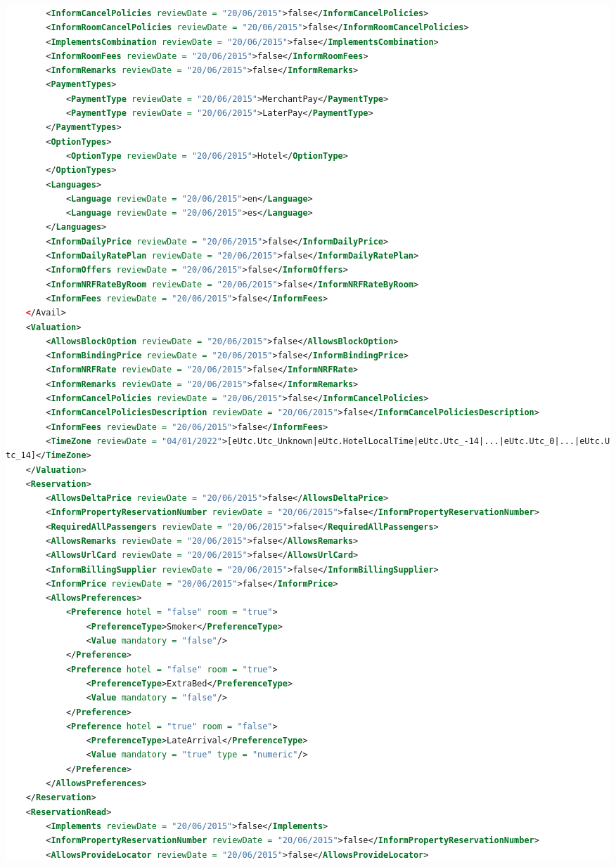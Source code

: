 ~~~xml
        <InformCancelPolicies reviewDate = "20/06/2015">false</InformCancelPolicies>
        <InformRoomCancelPolicies reviewDate = "20/06/2015">false</InformRoomCancelPolicies>
        <ImplementsCombination reviewDate = "20/06/2015">false</ImplementsCombination>
        <InformRoomFees reviewDate = "20/06/2015">false</InformRoomFees>
        <InformRemarks reviewDate = "20/06/2015">false</InformRemarks>
        <PaymentTypes>
            <PaymentType reviewDate = "20/06/2015">MerchantPay</PaymentType>
            <PaymentType reviewDate = "20/06/2015">LaterPay</PaymentType>
        </PaymentTypes>
        <OptionTypes>
            <OptionType reviewDate = "20/06/2015">Hotel</OptionType>
        </OptionTypes>
        <Languages>
            <Language reviewDate = "20/06/2015">en</Language>
            <Language reviewDate = "20/06/2015">es</Language>
        </Languages>
        <InformDailyPrice reviewDate = "20/06/2015">false</InformDailyPrice>
        <InformDailyRatePlan reviewDate = "20/06/2015">false</InformDailyRatePlan>
        <InformOffers reviewDate = "20/06/2015">false</InformOffers>
        <InformNRFRateByRoom reviewDate = "20/06/2015">false</InformNRFRateByRoom>
        <InformFees reviewDate = "20/06/2015">false</InformFees>
    </Avail>
    <Valuation>
        <AllowsBlockOption reviewDate = "20/06/2015">false</AllowsBlockOption>
        <InformBindingPrice reviewDate = "20/06/2015">false</InformBindingPrice>
        <InformNRFRate reviewDate = "20/06/2015">false</InformNRFRate>
        <InformRemarks reviewDate = "20/06/2015">false</InformRemarks>
        <InformCancelPolicies reviewDate = "20/06/2015">false</InformCancelPolicies>
        <InformCancelPoliciesDescription reviewDate = "20/06/2015">false</InformCancelPoliciesDescription>
        <InformFees reviewDate = "20/06/2015">false</InformFees>
        <TimeZone reviewDate = "04/01/2022">[eUtc.Utc_Unknown|eUtc.HotelLocalTime|eUtc.Utc_-14|...|eUtc.Utc_0|...|eUtc.Utc_14]</TimeZone>
    </Valuation>
    <Reservation>
        <AllowsDeltaPrice reviewDate = "20/06/2015">false</AllowsDeltaPrice>
        <InformPropertyReservationNumber reviewDate = "20/06/2015">false</InformPropertyReservationNumber>
        <RequiredAllPassengers reviewDate = "20/06/2015">false</RequiredAllPassengers>
        <AllowsRemarks reviewDate = "20/06/2015">false</AllowsRemarks>
        <AllowsUrlCard reviewDate = "20/06/2015">false</AllowsUrlCard>
        <InformBillingSupplier reviewDate = "20/06/2015">false</InformBillingSupplier>
        <InformPrice reviewDate = "20/06/2015">false</InformPrice>
        <AllowsPreferences>
            <Preference hotel = "false" room = "true">
                <PreferenceType>Smoker</PreferenceType>
                <Value mandatory = "false"/>
            </Preference>
            <Preference hotel = "false" room = "true">
                <PreferenceType>ExtraBed</PreferenceType>
                <Value mandatory = "false"/>
            </Preference>
            <Preference hotel = "true" room = "false">
                <PreferenceType>LateArrival</PreferenceType>
                <Value mandatory = "true" type = "numeric"/>
            </Preference>
        </AllowsPreferences>
    </Reservation>
    <ReservationRead>
        <Implements reviewDate = "20/06/2015">false</Implements>
        <InformPropertyReservationNumber reviewDate = "20/06/2015">false</InformPropertyReservationNumber>
        <AllowsProvideLocator reviewDate = "20/06/2015">false</AllowsProvideLocator>
~~~